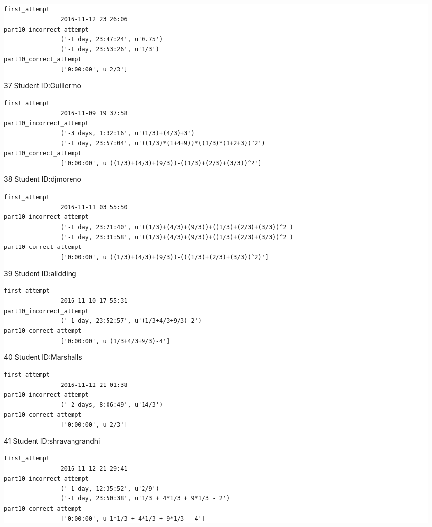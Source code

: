 	first_attempt
					2016-11-12 23:26:06
	part10_incorrect_attempt
					('-1 day, 23:47:24', u'0.75')
					('-1 day, 23:53:26', u'1/3')
	part10_correct_attempt
					['0:00:00', u'2/3']

37 Student ID:Guillermo

	first_attempt
					2016-11-09 19:37:58
	part10_incorrect_attempt
					('-3 days, 1:32:16', u'(1/3)+(4/3)+3')
					('-1 day, 23:57:04', u'((1/3)*(1+4+9))*((1/3)*(1+2+3))^2')
	part10_correct_attempt
					['0:00:00', u'((1/3)+(4/3)+(9/3))-((1/3)+(2/3)+(3/3))^2']

38 Student ID:djmoreno

	first_attempt
					2016-11-11 03:55:50
	part10_incorrect_attempt
					('-1 day, 23:21:40', u'((1/3)+(4/3)+(9/3))+((1/3)+(2/3)+(3/3))^2')
					('-1 day, 23:31:58', u'((1/3)+(4/3)+(9/3))+((1/3)+(2/3)+(3/3))^2')
	part10_correct_attempt
					['0:00:00', u'((1/3)+(4/3)+(9/3))-(((1/3)+(2/3)+(3/3))^2)']

39 Student ID:alidding

	first_attempt
					2016-11-10 17:55:31
	part10_incorrect_attempt
					('-1 day, 23:52:57', u'(1/3+4/3+9/3)-2')
	part10_correct_attempt
					['0:00:00', u'(1/3+4/3+9/3)-4']

40 Student ID:Marshalls

	first_attempt
					2016-11-12 21:01:38
	part10_incorrect_attempt
					('-2 days, 8:06:49', u'14/3')
	part10_correct_attempt
					['0:00:00', u'2/3']

41 Student ID:shravangrandhi

	first_attempt
					2016-11-12 21:29:41
	part10_incorrect_attempt
					('-1 day, 12:35:52', u'2/9')
					('-1 day, 23:50:38', u'1/3 + 4*1/3 + 9*1/3 - 2')
	part10_correct_attempt
					['0:00:00', u'1*1/3 + 4*1/3 + 9*1/3 - 4']
